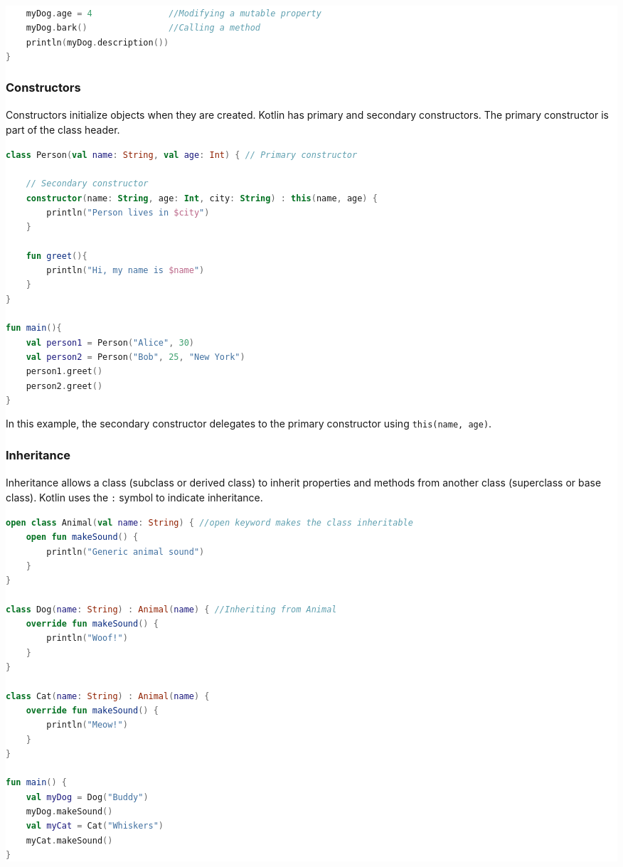 ```kotlin
    myDog.age = 4               //Modifying a mutable property
    myDog.bark()                //Calling a method
    println(myDog.description())
}
```

### Constructors

Constructors initialize objects when they are created.  Kotlin has primary and secondary constructors. The primary constructor is part of the class header.

```kotlin
class Person(val name: String, val age: Int) { // Primary constructor

    // Secondary constructor
    constructor(name: String, age: Int, city: String) : this(name, age) {
        println("Person lives in $city")
    }

    fun greet(){
        println("Hi, my name is $name")
    }
}

fun main(){
    val person1 = Person("Alice", 30)
    val person2 = Person("Bob", 25, "New York")
    person1.greet()
    person2.greet()
}
```

In this example, the secondary constructor delegates to the primary constructor using `this(name, age)`.


### Inheritance

Inheritance allows a class (subclass or derived class) to inherit properties and methods from another class (superclass or base class).  Kotlin uses the `:` symbol to indicate inheritance.

```kotlin
open class Animal(val name: String) { //open keyword makes the class inheritable
    open fun makeSound() {
        println("Generic animal sound")
    }
}

class Dog(name: String) : Animal(name) { //Inheriting from Animal
    override fun makeSound() {
        println("Woof!")
    }
}

class Cat(name: String) : Animal(name) {
    override fun makeSound() {
        println("Meow!")
    }
}

fun main() {
    val myDog = Dog("Buddy")
    myDog.makeSound()
    val myCat = Cat("Whiskers")
    myCat.makeSound()
}
```